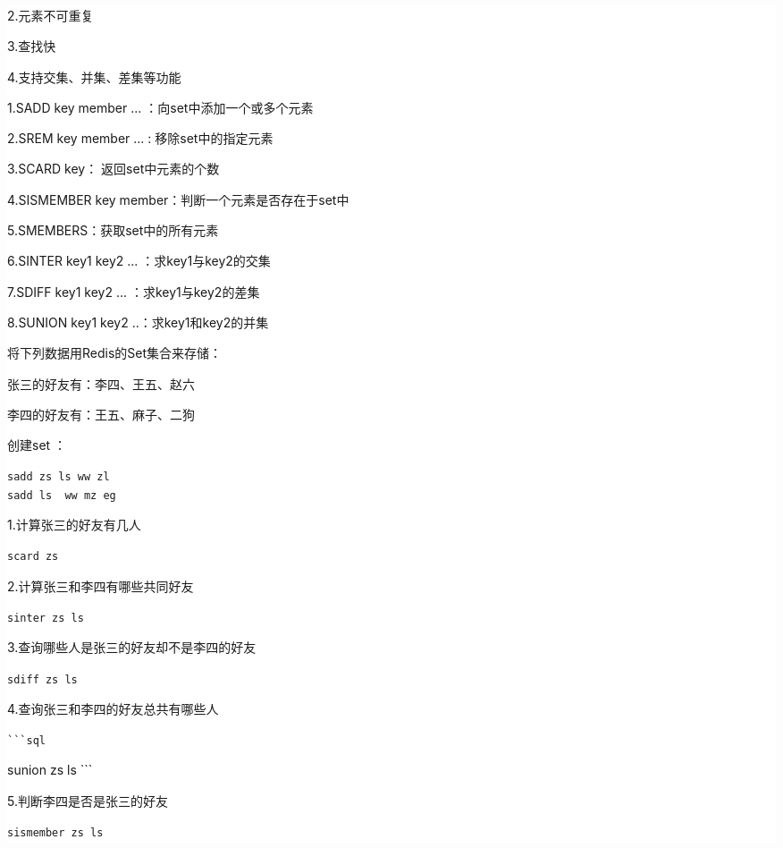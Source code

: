 2.元素不可重复

3.查找快

4.支持交集、并集、差集等功能



1.SADD key member ... ：向set中添加一个或多个元素

2.SREM key member ... : 移除set中的指定元素

3.SCARD key： 返回set中元素的个数

4.SISMEMBER key member：判断一个元素是否存在于set中

5.SMEMBERS：获取set中的所有元素

6.SINTER key1 key2 ... ：求key1与key2的交集

7.SDIFF key1 key2 ... ：求key1与key2的差集

8.SUNION key1 key2 ..：求key1和key2的并集



将下列数据用Redis的Set集合来存储：

张三的好友有：李四、王五、赵六

李四的好友有：王五、麻子、二狗

创建set  ：

```sql
sadd zs ls ww zl     
sadd ls  ww mz eg
```

1.计算张三的好友有几人

```sql
scard zs
```

2.计算张三和李四有哪些共同好友

```sql
sinter zs ls
```

3.查询哪些人是张三的好友却不是李四的好友

   ```sql
 sdiff zs ls
   ```

4.查询张三和李四的好友总共有哪些人

    ```sql
sunion zs ls 
    ```

5.判断李四是否是张三的好友

   ```sql
 sismember zs ls
   ```
